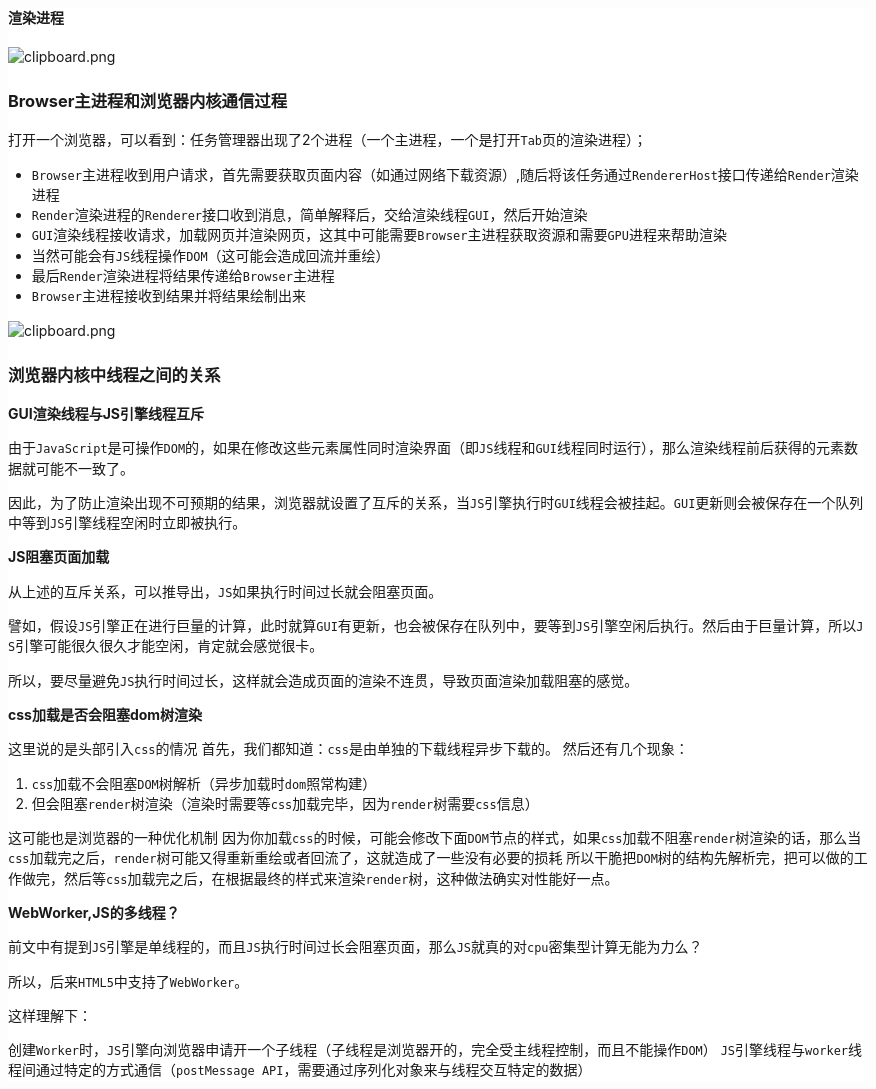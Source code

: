 #### 渲染进程

![clipboard.png](https://segmentfault.com/img/bV6ZLo?w=655&h=608)

### Browser主进程和浏览器内核通信过程

打开一个浏览器，可以看到：任务管理器出现了2个进程（一个主进程，一个是打开`Tab`页的渲染进程）；

- `Browser`主进程收到用户请求，首先需要获取页面内容（如通过网络下载资源）,随后将该任务通过`RendererHost`接口传递给`Render`渲染进程
- `Render`渲染进程的`Renderer`接口收到消息，简单解释后，交给渲染线程`GUI`，然后开始渲染
- `GUI`渲染线程接收请求，加载网页并渲染网页，这其中可能需要`Browser`主进程获取资源和需要`GPU`进程来帮助渲染
- 当然可能会有`JS`线程操作`DOM`（这可能会造成回流并重绘）
- 最后`Render`渲染进程将结果传递给`Browser`主进程
- `Browser`主进程接收到结果并将结果绘制出来

![clipboard.png](https://segmentfault.com/img/bV66KM?w=1034&h=560)

### 浏览器内核中线程之间的关系

**GUI渲染线程与JS引擎线程互斥**

由于`JavaScript`是可操作`DOM`的，如果在修改这些元素属性同时渲染界面（即`JS`线程和`GUI`线程同时运行），那么渲染线程前后获得的元素数据就可能不一致了。

因此，为了防止渲染出现不可预期的结果，浏览器就设置了互斥的关系，当`JS`引擎执行时`GUI`线程会被挂起。`GUI`更新则会被保存在一个队列中等到`JS`引擎线程空闲时立即被执行。

**JS阻塞页面加载**

从上述的互斥关系，可以推导出，`JS`如果执行时间过长就会阻塞页面。

譬如，假设`JS`引擎正在进行巨量的计算，此时就算`GUI`有更新，也会被保存在队列中，要等到`JS`引擎空闲后执行。然后由于巨量计算，所以`JS`引擎可能很久很久才能空闲，肯定就会感觉很卡。

所以，要尽量避免`JS`执行时间过长，这样就会造成页面的渲染不连贯，导致页面渲染加载阻塞的感觉。

**css加载是否会阻塞dom树渲染**

这里说的是头部引入`css`的情况
首先，我们都知道：`css`是由单独的下载线程异步下载的。
然后还有几个现象：

1. `css`加载不会阻塞`DOM`树解析（异步加载时`dom`照常构建）
2. 但会阻塞`render`树渲染（渲染时需要等`css`加载完毕，因为`render`树需要`css`信息）

这可能也是浏览器的一种优化机制
因为你加载`css`的时候，可能会修改下面`DOM`节点的样式，如果`css`加载不阻塞`render`树渲染的话，那么当`css`加载完之后，`render`树可能又得重新重绘或者回流了，这就造成了一些没有必要的损耗
所以干脆把`DOM`树的结构先解析完，把可以做的工作做完，然后等`css`加载完之后，在根据最终的样式来渲染`render`树，这种做法确实对性能好一点。

**WebWorker,JS的多线程？**

前文中有提到`JS`引擎是单线程的，而且`JS`执行时间过长会阻塞页面，那么`JS`就真的对`cpu`密集型计算无能为力么？

所以，后来`HTML5`中支持了`WebWorker`。

这样理解下：

创建`Worker`时，`JS`引擎向浏览器申请开一个子线程（子线程是浏览器开的，完全受主线程控制，而且不能操作`DOM`）
`JS`引擎线程与`worker`线程间通过特定的方式通信（`postMessage API`，需要通过序列化对象来与线程交互特定的数据）
